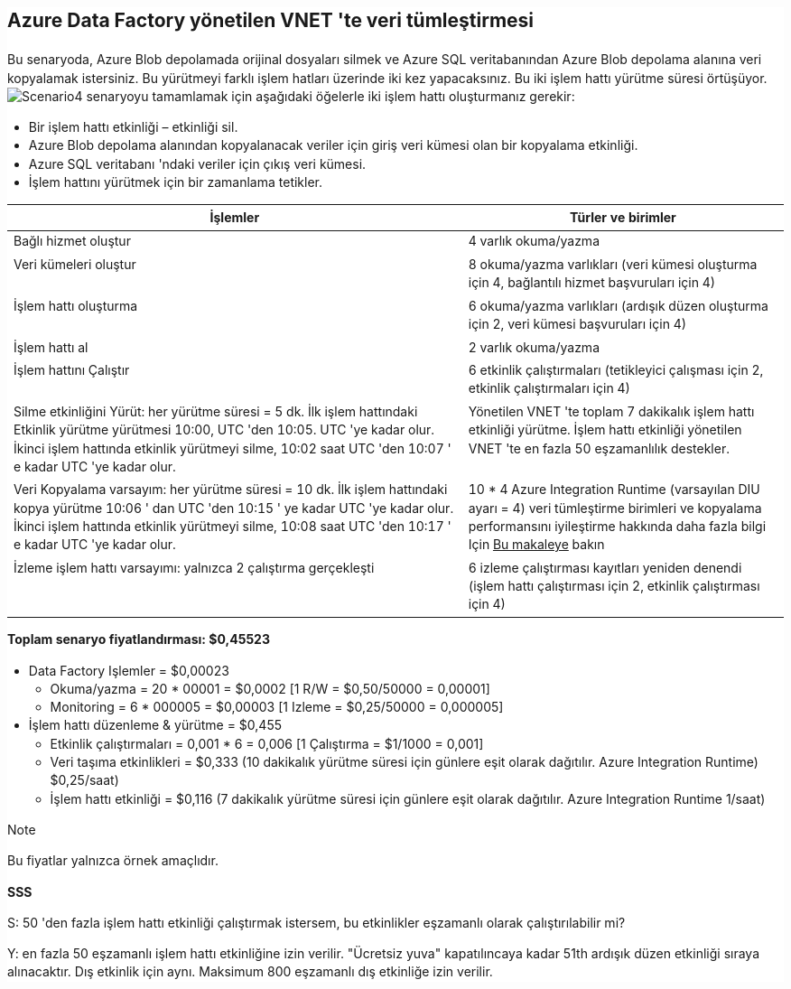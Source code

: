 ## <a name="data-integration-in-azure-data-factory-managed-vnet"></a>Azure Data Factory yönetilen VNET 'te veri tümleştirmesi
Bu senaryoda, Azure Blob depolamada orijinal dosyaları silmek ve Azure SQL veritabanından Azure Blob depolama alanına veri kopyalamak istersiniz. Bu yürütmeyi farklı işlem hatları üzerinde iki kez yapacaksınız. Bu iki işlem hattı yürütme süresi örtüşüyor.
![Scenario4 ](media/pricing-concepts/scenario-4.png) senaryoyu tamamlamak için aşağıdaki öğelerle iki işlem hattı oluşturmanız gerekir:
  - Bir işlem hattı etkinliği – etkinliği sil.
  - Azure Blob depolama alanından kopyalanacak veriler için giriş veri kümesi olan bir kopyalama etkinliği.
  - Azure SQL veritabanı 'ndaki veriler için çıkış veri kümesi.
  - İşlem hattını yürütmek için bir zamanlama tetikler.


| **İşlemler** | **Türler ve birimler** |
| --- | --- |
| Bağlı hizmet oluştur | 4 varlık okuma/yazma |
| Veri kümeleri oluştur | 8 okuma/yazma varlıkları (veri kümesi oluşturma için 4, bağlantılı hizmet başvuruları için 4) |
| İşlem hattı oluşturma | 6 okuma/yazma varlıkları (ardışık düzen oluşturma için 2, veri kümesi başvuruları için 4) |
| İşlem hattı al | 2 varlık okuma/yazma |
| İşlem hattını Çalıştır | 6 etkinlik çalıştırmaları (tetikleyici çalışması için 2, etkinlik çalıştırmaları için 4) |
| Silme etkinliğini Yürüt: her yürütme süresi = 5 dk. İlk işlem hattındaki Etkinlik yürütme yürütmesi 10:00, UTC 'den 10:05. UTC 'ye kadar olur. İkinci işlem hattında etkinlik yürütmeyi silme, 10:02 saat UTC 'den 10:07 ' e kadar UTC 'ye kadar olur.|Yönetilen VNET 'te toplam 7 dakikalık işlem hattı etkinliği yürütme. İşlem hattı etkinliği yönetilen VNET 'te en fazla 50 eşzamanlılık destekler. |
| Veri Kopyalama varsayım: her yürütme süresi = 10 dk. İlk işlem hattındaki kopya yürütme 10:06 ' dan UTC 'den 10:15 ' ye kadar UTC 'ye kadar olur. İkinci işlem hattında etkinlik yürütmeyi silme, 10:08 saat UTC 'den 10:17 ' e kadar UTC 'ye kadar olur. | 10 * 4 Azure Integration Runtime (varsayılan DIU ayarı = 4) veri tümleştirme birimleri ve kopyalama performansını iyileştirme hakkında daha fazla bilgi Için [Bu makaleye](copy-activity-performance.md) bakın |
| İzleme işlem hattı varsayımı: yalnızca 2 çalıştırma gerçekleşti | 6 izleme çalıştırması kayıtları yeniden denendi (işlem hattı çalıştırması için 2, etkinlik çalıştırması için 4) |


**Toplam senaryo fiyatlandırması: $0,45523**

- Data Factory Işlemler = $0,00023
  - Okuma/yazma = 20 * 00001 = $0,0002 [1 R/W = $0,50/50000 = 0,00001]
  - Monitoring = 6 * 000005 = $0,00003 [1 Izleme = $0,25/50000 = 0,000005]
- İşlem hattı düzenleme & yürütme = $0,455
  - Etkinlik çalıştırmaları = 0,001 * 6 = 0,006 [1 Çalıştırma = $1/1000 = 0,001]
  - Veri taşıma etkinlikleri = $0,333 (10 dakikalık yürütme süresi için günlere eşit olarak dağıtılır. Azure Integration Runtime) $0,25/saat)
  - İşlem hattı etkinliği = $0,116 (7 dakikalık yürütme süresi için günlere eşit olarak dağıtılır. Azure Integration Runtime 1/saat)

> [!NOTE]
> Bu fiyatlar yalnızca örnek amaçlıdır.

**SSS**

S: 50 'den fazla işlem hattı etkinliği çalıştırmak istersem, bu etkinlikler eşzamanlı olarak çalıştırılabilir mi?

Y: en fazla 50 eşzamanlı işlem hattı etkinliğine izin verilir.  "Ücretsiz yuva" kapatılıncaya kadar 51th ardışık düzen etkinliği sıraya alınacaktır. Dış etkinlik için aynı. Maksimum 800 eşzamanlı dış etkinliğe izin verilir.
